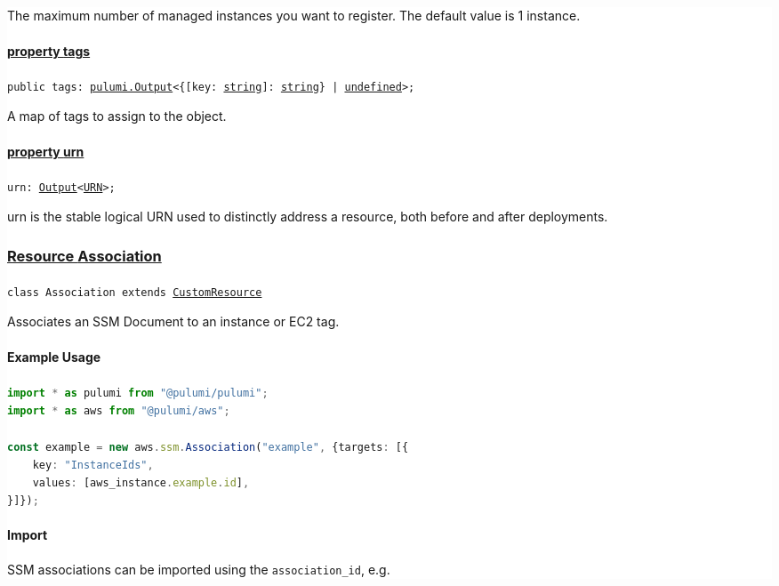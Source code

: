 The maximum number of managed instances you want to register. The default value is 1 instance.

<h4 class="pdoc-member-header" id="Activation-tags">
<a class="pdoc-child-name" href="https://github.com/pulumi/pulumi-aws/blob/8e76d72238fd8b6509177ddc684ce7902374d390/sdk/nodejs/ssm/activation.ts#L109">property <b>tags</b></a>
</h4>

<pre class="highlight"><code><span class='kd'>public </span>tags: <a href='/docs/reference/pkg/nodejs/pulumi/pulumi/#Output'>pulumi.Output</a>&lt;{[key: <span class='kd'><a href='https://developer.mozilla.org/en-US/docs/Web/JavaScript/Reference/Global_Objects/String'>string</a></span>]: <span class='kd'><a href='https://developer.mozilla.org/en-US/docs/Web/JavaScript/Reference/Global_Objects/String'>string</a></span>} | <span class='kd'><a href='https://developer.mozilla.org/en-US/docs/Web/JavaScript/Reference/Global_Objects/undefined'>undefined</a></span>&gt;;</code></pre>

A map of tags to assign to the object.

<h4 class="pdoc-member-header" id="Activation-urn">
<a class="pdoc-child-name" href="https://github.com/pulumi/pulumi-aws/blob/8e76d72238fd8b6509177ddc684ce7902374d390/sdk/nodejs/ssm/activation.ts#L46">property <b>urn</b></a>
</h4>

<pre class="highlight"><code><span class='kd'></span>urn: <a href='/docs/reference/pkg/nodejs/pulumi/pulumi/#Output'>Output</a>&lt;<a href='/docs/reference/pkg/nodejs/pulumi/pulumi/#URN'>URN</a>&gt;;</code></pre>

urn is the stable logical URN used to distinctly address a resource, both before and after
deployments.

<h3 class="pdoc-module-header" id="Association" data-link-title="Association">
    <a href="https://github.com/pulumi/pulumi-aws/blob/8e76d72238fd8b6509177ddc684ce7902374d390/sdk/nodejs/ssm/association.ts#L31">
        Resource <strong>Association</strong>
    </a>
</h3>

<pre class="highlight"><code><span class='kr'>class</span> <span class='nx'>Association</span> <span class='kr'>extends</span> <a href='/docs/reference/pkg/nodejs/pulumi/pulumi/#CustomResource'>CustomResource</a></code></pre>

Associates an SSM Document to an instance or EC2 tag.

#### Example Usage

```typescript
import * as pulumi from "@pulumi/pulumi";
import * as aws from "@pulumi/aws";

const example = new aws.ssm.Association("example", {targets: [{
    key: "InstanceIds",
    values: [aws_instance.example.id],
}]});
```

#### Import

SSM associations can be imported using the `association_id`, e.g.
